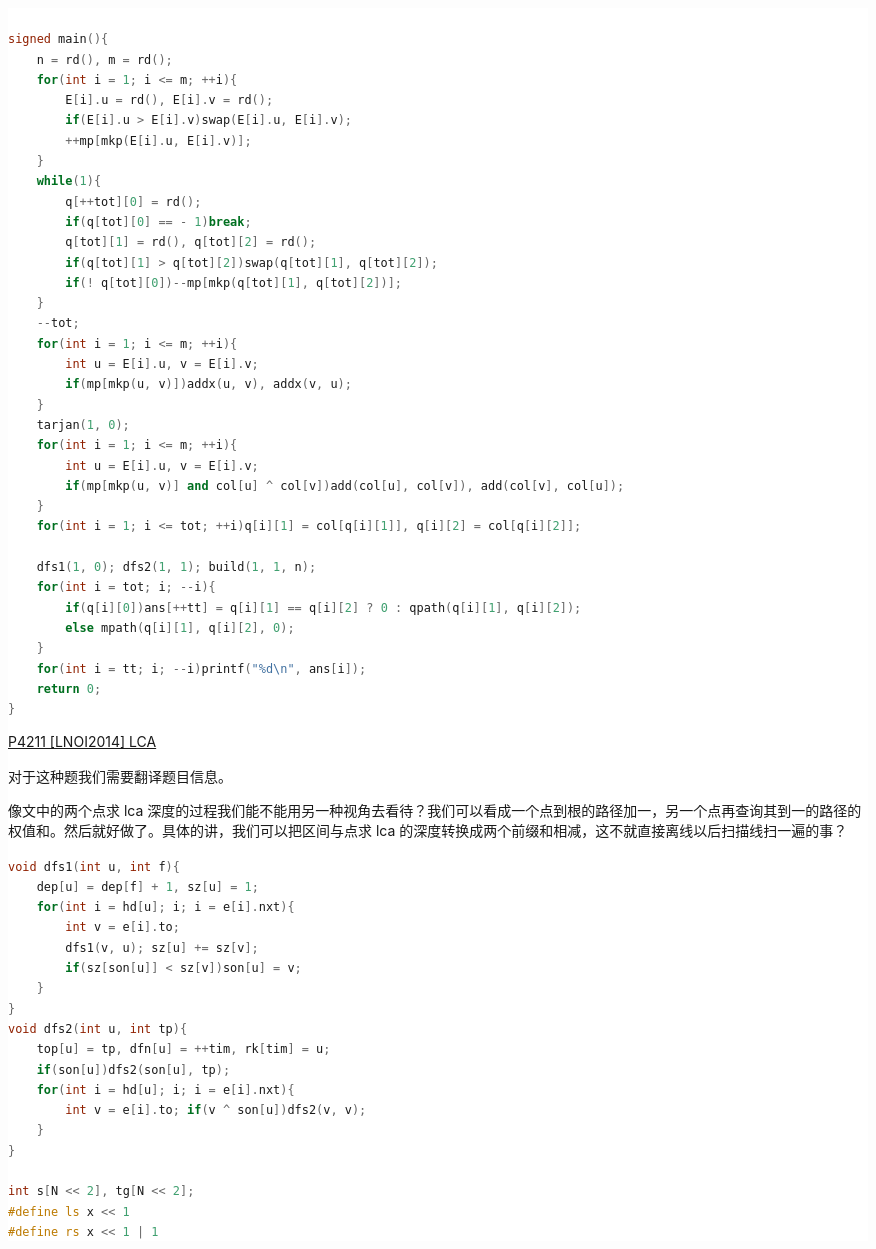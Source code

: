 ```cpp

signed main(){
    n = rd(), m = rd();
    for(int i = 1; i <= m; ++i){
        E[i].u = rd(), E[i].v = rd();
        if(E[i].u > E[i].v)swap(E[i].u, E[i].v);
        ++mp[mkp(E[i].u, E[i].v)];
    }
    while(1){
        q[++tot][0] = rd();
        if(q[tot][0] == - 1)break;
        q[tot][1] = rd(), q[tot][2] = rd();
        if(q[tot][1] > q[tot][2])swap(q[tot][1], q[tot][2]);
        if(! q[tot][0])--mp[mkp(q[tot][1], q[tot][2])];
    }
    --tot;
    for(int i = 1; i <= m; ++i){
        int u = E[i].u, v = E[i].v;
        if(mp[mkp(u, v)])addx(u, v), addx(v, u);
    }
    tarjan(1, 0);
    for(int i = 1; i <= m; ++i){
        int u = E[i].u, v = E[i].v;
        if(mp[mkp(u, v)] and col[u] ^ col[v])add(col[u], col[v]), add(col[v], col[u]);
    }
    for(int i = 1; i <= tot; ++i)q[i][1] = col[q[i][1]], q[i][2] = col[q[i][2]];

    dfs1(1, 0); dfs2(1, 1); build(1, 1, n);
    for(int i = tot; i; --i){
        if(q[i][0])ans[++tt] = q[i][1] == q[i][2] ? 0 : qpath(q[i][1], q[i][2]);
        else mpath(q[i][1], q[i][2], 0);
    }
    for(int i = tt; i; --i)printf("%d\n", ans[i]);
    return 0;
}
```

[P4211 [LNOI2014] LCA](https://www.luogu.com.cn/problem/P4211)

对于这种题我们需要翻译题目信息。

像文中的两个点求 lca 深度的过程我们能不能用另一种视角去看待？我们可以看成一个点到根的路径加一，另一个点再查询其到一的路径的权值和。然后就好做了。具体的讲，我们可以把区间与点求 lca 的深度转换成两个前缀和相减，这不就直接离线以后扫描线扫一遍的事？

```cpp
void dfs1(int u, int f){
	dep[u] = dep[f] + 1, sz[u] = 1;
	for(int i = hd[u]; i; i = e[i].nxt){
		int v = e[i].to;
		dfs1(v, u); sz[u] += sz[v];
		if(sz[son[u]] < sz[v])son[u] = v;
	}
}
void dfs2(int u, int tp){
	top[u] = tp, dfn[u] = ++tim, rk[tim] = u;
	if(son[u])dfs2(son[u], tp);
	for(int i = hd[u]; i; i = e[i].nxt){
		int v = e[i].to; if(v ^ son[u])dfs2(v, v);
	}
}

int s[N << 2], tg[N << 2];
#define ls x << 1
#define rs x << 1 | 1

```
